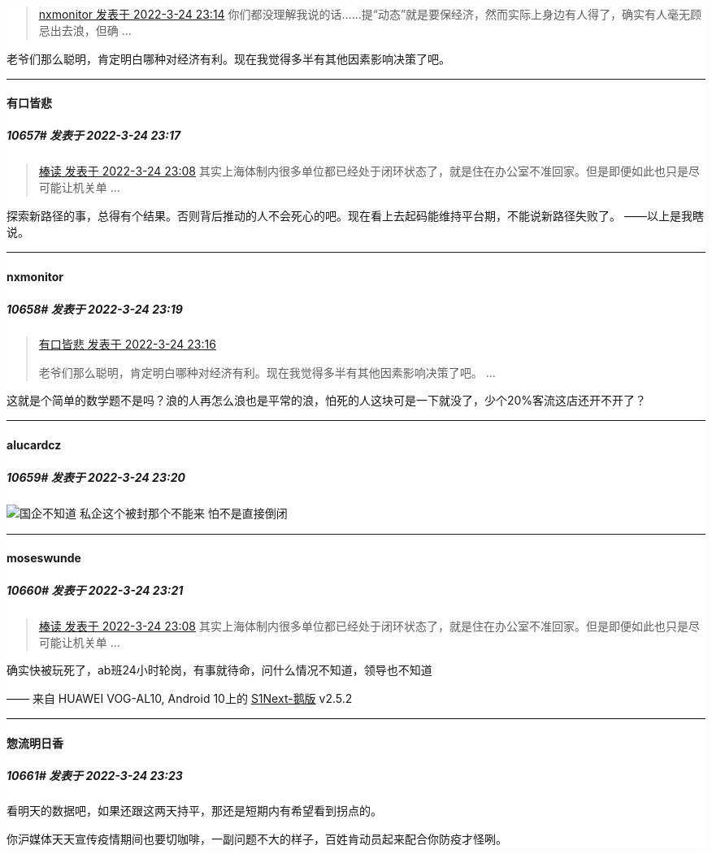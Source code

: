 <blockquote><a href="httphttps://bbs.saraba1st.com/2b/forum.php?mod=redirect&amp;goto=findpost&amp;pid=55174265&amp;ptid=2039346" target="_blank">nxmonitor 发表于 2022-3-24 23:14</a>
你们都没理解我说的话……提“动态”就是要保经济，然而实际上身边有人得了，确实有人毫无顾忌出去浪，但确 ...</blockquote>
老爷们那么聪明，肯定明白哪种对经济有利。现在我觉得多半有其他因素影响决策了吧。

*****

####  有口皆悲  
##### 10657#       发表于 2022-3-24 23:17

<blockquote><a href="httphttps://bbs.saraba1st.com/2b/forum.php?mod=redirect&amp;goto=findpost&amp;pid=55174219&amp;ptid=2039346" target="_blank">棒读 发表于 2022-3-24 23:08</a>
其实上海体制内很多单位都已经处于闭环状态了，就是住在办公室不准回家。但是即便如此也只是尽可能让机关单 ...</blockquote>
探索新路径的事，总得有个结果。否则背后推动的人不会死心的吧。现在看上去起码能维持平台期，不能说新路径失败了。
——以上是我瞎说。

*****

####  nxmonitor  
##### 10658#       发表于 2022-3-24 23:19

<blockquote><a href="httphttps://bbs.saraba1st.com/2b/forum.php?mod=redirect&amp;goto=findpost&amp;pid=55174285&amp;ptid=2039346" target="_blank">有口皆悲 发表于 2022-3-24 23:16</a>

老爷们那么聪明，肯定明白哪种对经济有利。现在我觉得多半有其他因素影响决策了吧。 ...</blockquote>
这就是个简单的数学题不是吗？浪的人再怎么浪也是平常的浪，怕死的人这块可是一下就没了，少个20%客流这店还开不开了？

*****

####  alucardcz  
##### 10659#       发表于 2022-3-24 23:20

<img src="https://static.saraba1st.com/image/smiley/face2017/067.png" referrerpolicy="no-referrer">国企不知道 私企这个被封那个不能来 怕不是直接倒闭

*****

####  moseswunde  
##### 10660#       发表于 2022-3-24 23:21

<blockquote><a href="httphttps://bbs.saraba1st.com/2b/forum.php?mod=redirect&amp;goto=findpost&amp;pid=55174219&amp;ptid=2039346" target="_blank">棒读 发表于 2022-3-24 23:08</a>
其实上海体制内很多单位都已经处于闭环状态了，就是住在办公室不准回家。但是即便如此也只是尽可能让机关单 ...</blockquote>
确实快被玩死了，ab班24小时轮岗，有事就待命，问什么情况不知道，领导也不知道

—— 来自 HUAWEI VOG-AL10, Android 10上的 [S1Next-鹅版](https://github.com/ykrank/S1-Next/releases) v2.5.2

*****

####  惣流明日香  
##### 10661#       发表于 2022-3-24 23:23

看明天的数据吧，如果还跟这两天持平，那还是短期内有希望看到拐点的。

你沪媒体天天宣传疫情期间也要切咖啡，一副问题不大的样子，百姓肯动员起来配合你防疫才怪咧。
